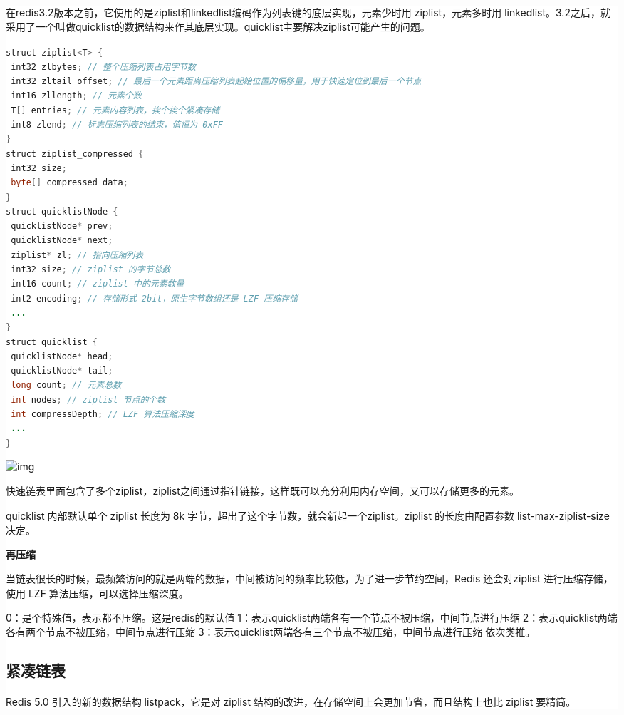 在redis3.2版本之前，它使用的是ziplist和linkedlist编码作为列表键的底层实现，元素少时用 ziplist，元素多时用 linkedlist。3.2之后，就采用了一个叫做quicklist的数据结构来作其底层实现。quicklist主要解决ziplist可能产生的问题。

```java
struct ziplist<T> {
 int32 zlbytes; // 整个压缩列表占用字节数
 int32 zltail_offset; // 最后一个元素距离压缩列表起始位置的偏移量，用于快速定位到最后一个节点
 int16 zllength; // 元素个数
 T[] entries; // 元素内容列表，挨个挨个紧凑存储
 int8 zlend; // 标志压缩列表的结束，值恒为 0xFF
}
struct ziplist_compressed {
 int32 size;
 byte[] compressed_data;
}
struct quicklistNode {
 quicklistNode* prev;
 quicklistNode* next;
 ziplist* zl; // 指向压缩列表
 int32 size; // ziplist 的字节总数
 int16 count; // ziplist 中的元素数量
 int2 encoding; // 存储形式 2bit，原生字节数组还是 LZF 压缩存储
 ...
}
struct quicklist {
 quicklistNode* head;
 quicklistNode* tail;
 long count; // 元素总数
 int nodes; // ziplist 节点的个数
 int compressDepth; // LZF 算法压缩深度
 ...
}
```

![img](https://mynotepicbed.oss-cn-beijing.aliyuncs.com/img/845ae2c694241064fb45798acfff3441.png)

快速链表里面包含了多个ziplist，ziplist之间通过指针链接，这样既可以充分利用内存空间，又可以存储更多的元素。

quicklist 内部默认单个 ziplist 长度为 8k 字节，超出了这个字节数，就会新起一个ziplist。ziplist 的长度由配置参数 list-max-ziplist-size 决定。

**再压缩**

当链表很长的时候，最频繁访问的就是两端的数据，中间被访问的频率比较低，为了进一步节约空间，Redis 还会对ziplist 进行压缩存储，使用 LZF 算法压缩，可以选择压缩深度。

0：是个特殊值，表示都不压缩。这是redis的默认值
1：表示quicklist两端各有一个节点不被压缩，中间节点进行压缩
2：表示quicklist两端各有两个节点不被压缩，中间节点进行压缩
3：表示quicklist两端各有三个节点不被压缩，中间节点进行压缩 依次类推。

## 紧凑链表

Redis 5.0 引入的新的数据结构 listpack，它是对 ziplist 结构的改进，在存储空间上会更加节省，而且结构上也比 ziplist 要精简。
